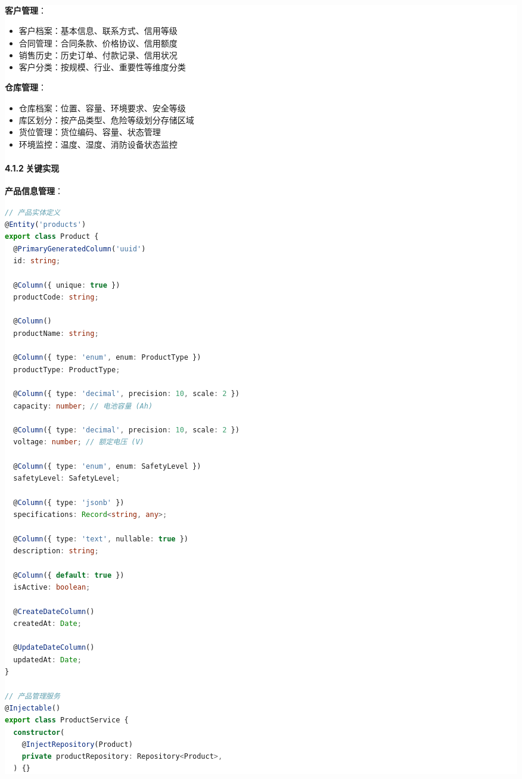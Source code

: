 **客户管理**：
- 客户档案：基本信息、联系方式、信用等级
- 合同管理：合同条款、价格协议、信用额度
- 销售历史：历史订单、付款记录、信用状况
- 客户分类：按规模、行业、重要性等维度分类

**仓库管理**：
- 仓库档案：位置、容量、环境要求、安全等级
- 库区划分：按产品类型、危险等级划分存储区域
- 货位管理：货位编码、容量、状态管理
- 环境监控：温度、湿度、消防设备状态监控

#### 4.1.2 关键实现

**产品信息管理**：

```typescript
// 产品实体定义
@Entity('products')
export class Product {
  @PrimaryGeneratedColumn('uuid')
  id: string;

  @Column({ unique: true })
  productCode: string;

  @Column()
  productName: string;

  @Column({ type: 'enum', enum: ProductType })
  productType: ProductType;

  @Column({ type: 'decimal', precision: 10, scale: 2 })
  capacity: number; // 电池容量 (Ah)

  @Column({ type: 'decimal', precision: 10, scale: 2 })
  voltage: number; // 额定电压 (V)

  @Column({ type: 'enum', enum: SafetyLevel })
  safetyLevel: SafetyLevel;

  @Column({ type: 'jsonb' })
  specifications: Record<string, any>;

  @Column({ type: 'text', nullable: true })
  description: string;

  @Column({ default: true })
  isActive: boolean;

  @CreateDateColumn()
  createdAt: Date;

  @UpdateDateColumn()
  updatedAt: Date;
}

// 产品管理服务
@Injectable()
export class ProductService {
  constructor(
    @InjectRepository(Product)
    private productRepository: Repository<Product>,
  ) {}

```